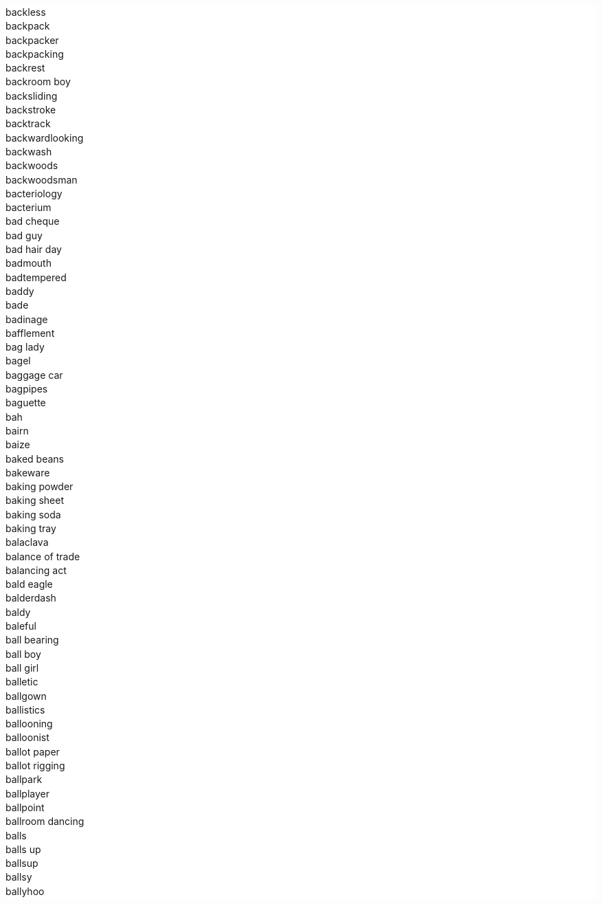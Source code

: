 backless  
backpack  
backpacker  
backpacking  
backrest  
backroom boy  
backsliding  
backstroke  
backtrack  
backwardlooking  
backwash  
backwoods  
backwoodsman  
bacteriology  
bacterium  
bad cheque  
bad guy  
bad hair day  
badmouth  
badtempered  
baddy  
bade  
badinage  
bafflement  
bag lady  
bagel  
baggage car  
bagpipes  
baguette  
bah  
bairn  
baize  
baked beans  
bakeware  
baking powder  
baking sheet  
baking soda  
baking tray  
balaclava  
balance of trade  
balancing act  
bald eagle  
balderdash  
baldy  
baleful  
ball bearing  
ball boy  
ball girl  
balletic  
ballgown  
ballistics  
ballooning  
balloonist  
ballot paper  
ballot rigging  
ballpark  
ballplayer  
ballpoint  
ballroom dancing  
balls  
balls up  
ballsup  
ballsy  
ballyhoo  